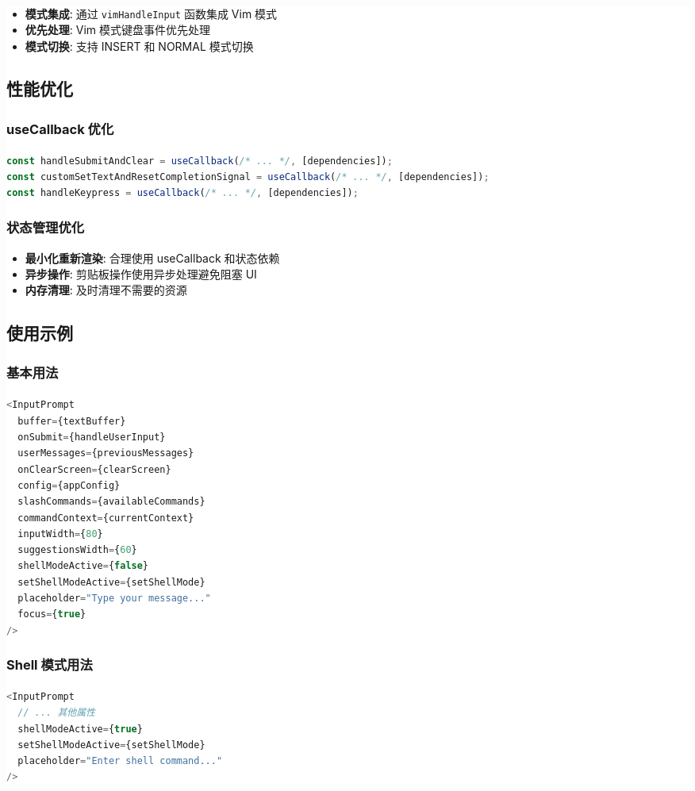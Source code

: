 - **模式集成**: 通过 `vimHandleInput` 函数集成 Vim 模式
- **优先处理**: Vim 模式键盘事件优先处理
- **模式切换**: 支持 INSERT 和 NORMAL 模式切换

## 性能优化

### useCallback 优化

```typescript
const handleSubmitAndClear = useCallback(/* ... */, [dependencies]);
const customSetTextAndResetCompletionSignal = useCallback(/* ... */, [dependencies]);
const handleKeypress = useCallback(/* ... */, [dependencies]);
```

### 状态管理优化

- **最小化重新渲染**: 合理使用 useCallback 和状态依赖
- **异步操作**: 剪贴板操作使用异步处理避免阻塞 UI
- **内存清理**: 及时清理不需要的资源

## 使用示例

### 基本用法

```typescript
<InputPrompt
  buffer={textBuffer}
  onSubmit={handleUserInput}
  userMessages={previousMessages}
  onClearScreen={clearScreen}
  config={appConfig}
  slashCommands={availableCommands}
  commandContext={currentContext}
  inputWidth={80}
  suggestionsWidth={60}
  shellModeActive={false}
  setShellModeActive={setShellMode}
  placeholder="Type your message..."
  focus={true}
/>
```

### Shell 模式用法

```typescript
<InputPrompt
  // ... 其他属性
  shellModeActive={true}
  setShellModeActive={setShellMode}
  placeholder="Enter shell command..."
/>
```
